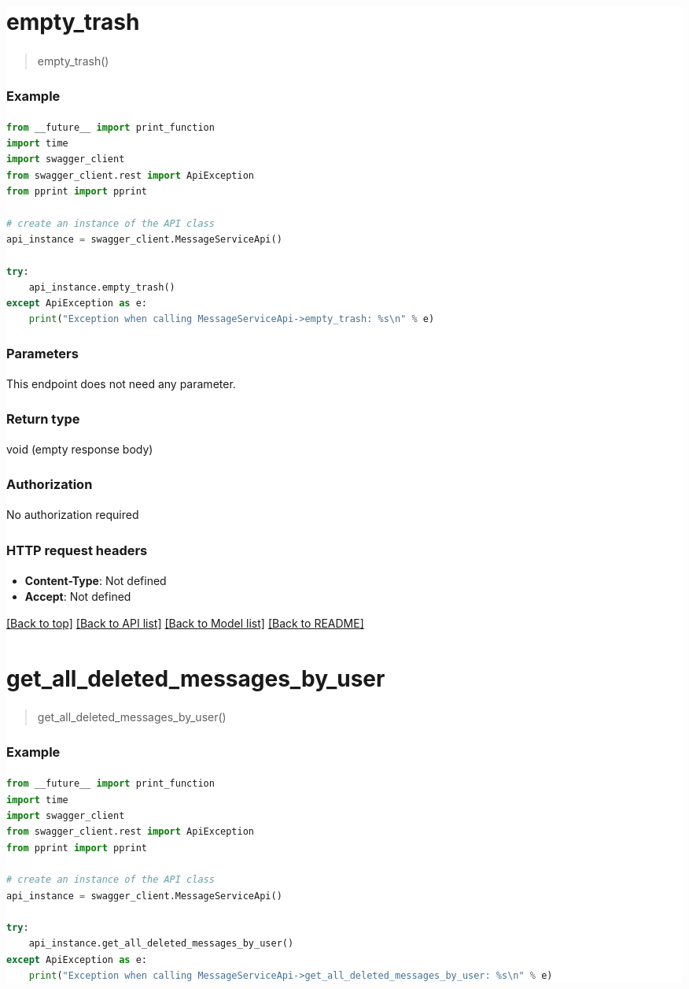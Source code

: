 # **empty_trash**
> empty_trash()



### Example
```python
from __future__ import print_function
import time
import swagger_client
from swagger_client.rest import ApiException
from pprint import pprint

# create an instance of the API class
api_instance = swagger_client.MessageServiceApi()

try:
    api_instance.empty_trash()
except ApiException as e:
    print("Exception when calling MessageServiceApi->empty_trash: %s\n" % e)
```

### Parameters
This endpoint does not need any parameter.

### Return type

void (empty response body)

### Authorization

No authorization required

### HTTP request headers

 - **Content-Type**: Not defined
 - **Accept**: Not defined

[[Back to top]](#) [[Back to API list]](../README.md#documentation-for-api-endpoints) [[Back to Model list]](../README.md#documentation-for-models) [[Back to README]](../README.md)

# **get_all_deleted_messages_by_user**
> get_all_deleted_messages_by_user()



### Example
```python
from __future__ import print_function
import time
import swagger_client
from swagger_client.rest import ApiException
from pprint import pprint

# create an instance of the API class
api_instance = swagger_client.MessageServiceApi()

try:
    api_instance.get_all_deleted_messages_by_user()
except ApiException as e:
    print("Exception when calling MessageServiceApi->get_all_deleted_messages_by_user: %s\n" % e)
```
